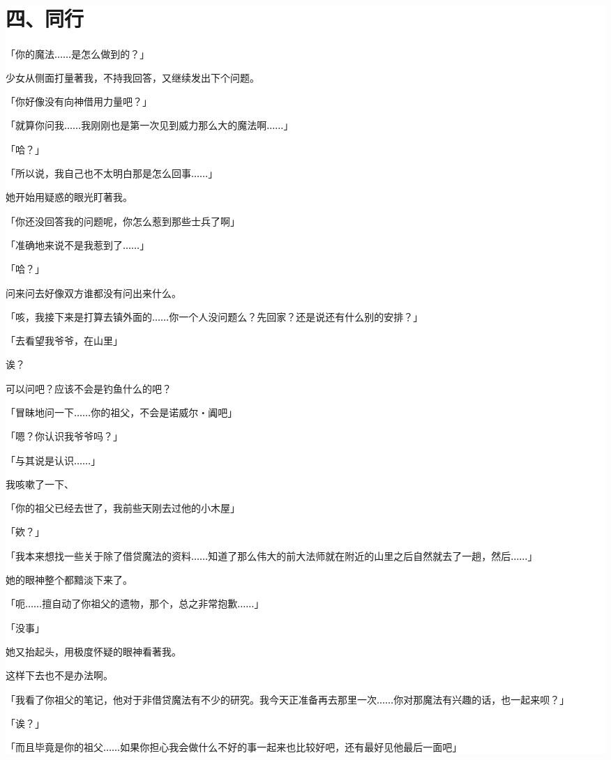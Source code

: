 # 四、同行

 

 「你的魔法……是怎么做到的？」

  少女从侧面打量著我，不持我回答，又继续发出下个问题。

  「你好像没有向神借用力量吧？」

  「就算你问我……我刚刚也是第一次见到威力那么大的魔法啊……」

  「哈？」

  「所以说，我自己也不太明白那是怎么回事……」

  她开始用疑惑的眼光盯著我。

  「你还没回答我的问题呢，你怎么惹到那些士兵了啊」

  「准确地来说不是我惹到了……」

  「哈？」

  问来问去好像双方谁都没有问出来什么。

  「咳，我接下来是打算去镇外面的……你一个人没问题么？先回家？还是说还有什么别的安排？」

  「去看望我爷爷，在山里」

  诶？

  可以问吧？应该不会是钓鱼什么的吧？

  「冒昧地问一下……你的祖父，不会是诺威尔・阗吧」

  「嗯？你认识我爷爷吗？」

  「与其说是认识……」

  我咳嗽了一下、

  「你的祖父已经去世了，我前些天刚去过他的小木屋」

  「欸？」

  「我本来想找一些关于除了借贷魔法的资料……知道了那么伟大的前大法师就在附近的山里之后自然就去了一趟，然后……」

  她的眼神整个都黯淡下来了。

  「呃……擅自动了你祖父的遗物，那个，总之非常抱歉……」

  「没事」

  她又抬起头，用极度怀疑的眼神看著我。

  这样下去也不是办法啊。

  「我看了你祖父的笔记，他对于非借贷魔法有不少的研究。我今天正准备再去那里一次……你对那魔法有兴趣的话，也一起来呗？」

  「诶？」

  「而且毕竟是你的祖父……如果你担心我会做什么不好的事一起来也比较好吧，还有最好见他最后一面吧」
